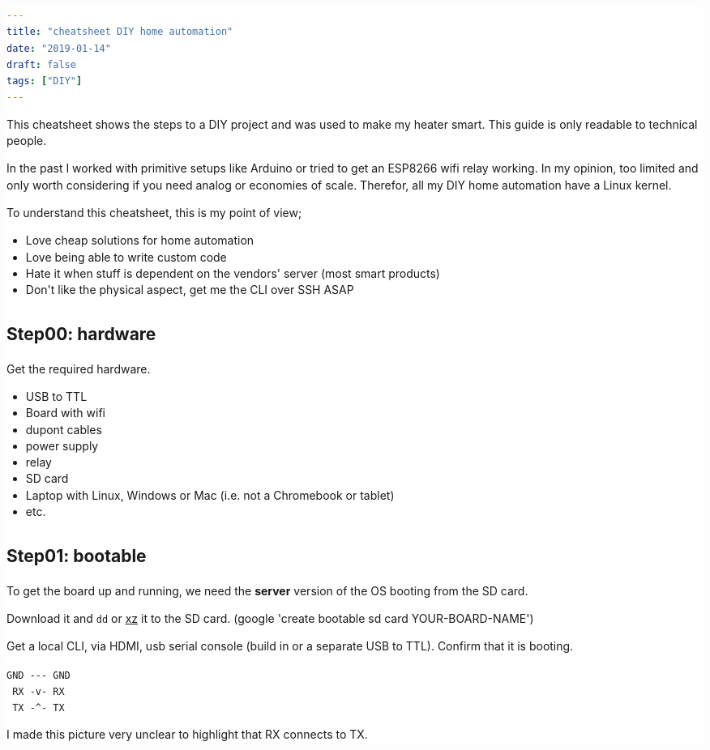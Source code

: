 ```yaml
---
title: "cheatsheet DIY home automation"
date: "2019-01-14"
draft: false
tags: ["DIY"]
---
```


This cheatsheet shows the steps to a DIY project
and was used to make my heater smart.
This guide is only readable to technical people.

In the past I worked with primitive setups like Arduino
or tried to get an ESP8266 wifi relay working.
In my opinion,
too limited and only worth considering if you need analog or economies of scale.
Therefor, all my DIY home automation have a Linux kernel.

To understand this cheatsheet, this is my point of view;
+ Love cheap solutions for home automation
+ Love being able to write custom code
+ Hate it when stuff is dependent on the vendors' server (most smart products)
+ Don't like the physical aspect, get me the CLI over SSH ASAP



## Step00: hardware

Get the required hardware.

+ USB to TTL
+ Board with wifi
+ dupont cables
+ power supply
+ relay
+ SD card
+ Laptop with Linux, Windows or Mac (i.e. not a Chromebook or tablet)
+ etc.

## Step01: bootable

To get the board up and running,
we need the **server** version of the OS booting from the SD card.

Download it and `dd` or [xz](http://www.armhf.com/getting-started-with-ubuntu-img-file/)
it to the SD card.
(google 'create bootable sd card YOUR-BOARD-NAME')

Get a local CLI, via HDMI, usb serial console (build in or a separate USB to TTL).
Confirm that it is booting.
```
GND --- GND
 RX -v- RX
 TX -^- TX
```
I made this picture very unclear to highlight that RX connects to TX.
